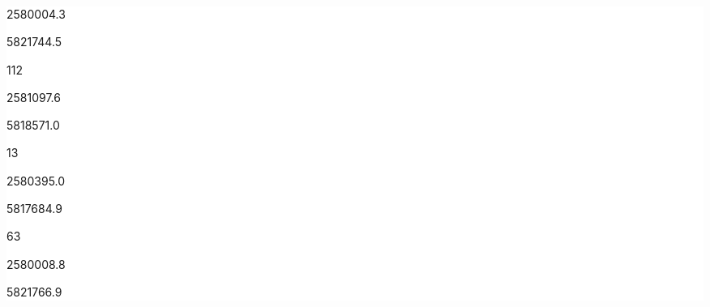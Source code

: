 2580004.3

</td>

<td style align="center" valign="top" charoff="50">

5821744.5

</td>

<td style align="center" valign="top" charoff="50">

112

</td>

<td style align="center" valign="top" charoff="50">

2581097.6

</td>

<td style align="center" valign="top" charoff="50">

5818571.0

</td>

</tr>

<tr>

<td style align="center" valign="top" charoff="50">

13

</td>

<td style align="center" valign="top" charoff="50">

2580395.0

</td>

<td style align="center" valign="top" charoff="50">

5817684.9

</td>

<td style align="center" valign="top" charoff="50">

63

</td>

<td style align="center" valign="top" charoff="50">

2580008.8

</td>

<td style align="center" valign="top" charoff="50">

5821766.9

